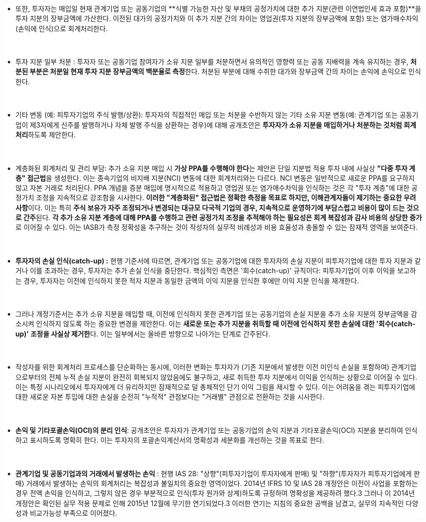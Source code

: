 - 또한, 투자자는 매입일 현재 관계기업 또는 공동기업의 **식별 가능한 자산 및 부채의 공정가치에 대한 추가 지분(관련 이연법인세 효과 포함)**을 투자 지분의 장부금액에 가산한다. 이전된 대가의 공정가치와 이 추가 지분 간의 차이는 영업권(투자 지분의 장부금액에 포함) 또는 염가매수차익(손익에 인식)으로 회계처리한다.

​

- 투자 지분 일부 처분 : 투자자 또는 공동기업 참여자가 소유 지분 일부를 처분하면서 유의적인 영향력 또는 공동 지배력을 계속 유지하는 경우, **처분된 부분은 처분일 현재 투자 지분 장부금액의 백분율로 측정**한다. 처분된 부분에 대해 수취한 대가와 장부금액 간의 차이는 손익에 손익으로 인식한다.

​

- 기타 변동 (예: 피투자기업의 주식 발행/상환): 투자자의 직접적인 매입 또는 처분을 수반하지 않는 기타 소유 지분 변동(예: 관계기업 또는 공동기업이 제3자에게 신주를 발행하거나 자체 발행 주식을 상환하는 경우)에 대해 공개초안은 **투자자가 소유 지분을 매입하거나 처분하는 것처럼 회계처리**하도록 제안한다.

​

- 계층화된 회계처리 및 관리 부담: 추가 소유 지분 매입 시 **가상 PPA를 수행해야 한다**는 제안은 단일 지분법 적용 투자 내에 사실상 **"다중 투자 계층" 접근법**을 생성한다. 이는 종속기업의 비지배 지분(NCI) 변동에 대한 회계처리와는 다르다. NCI 변동은 일반적으로 새로운 PPA를 요구하지 않고 자본 거래로 처리된다. PPA 개념을 증분 매입에 명시적으로 적용하고 영업권 또는 염가매수차익을 인식하는 것은 각 "투자 계층"에 대한 공정가치 조정을 지속적으로 강조함을 시사한다. **이러한 "계층화된" 접근법은 정확한 측정을 목표로 하지만, 이해관계자들이 제기하는 중요한 우려 사항**이다. 이는 특히 **주식 보유가 자주 조정되거나 변경되는 대규모 다국적 기업의 경우, 지속적으로 운영하기에 부담스럽고 비용이 많이 드는 것으로 간주**된다. **각 추가 소유 지분 계층에 대해 PPA를 수행하고 관련 공정가치 조정을 추적해야 하는 필요성은 회계 복잡성과 감사 비용의 상당한 증가**로 이어질 수 있다. 이는 IASB가 측정 정확성을 추구하는 것이 작성자의 실무적 비례성과 비용 효율성과 충돌할 수 있는 잠재적 영역을 보여준다.

​

- **투자자의 손실 인식(catch-up) :** 현행 기준서에 따르면, 관계기업 또는 공동기업에 대한 투자자의 손실 지분이 피투자기업에 대한 투자 지분과 같거나 이를 초과하는 경우, 투자자는 추가 손실 인식을 중단한다. 핵심적인 측면은 '회수(catch-up)' 규칙이다: 피투자기업이 이후 이익을 보고하는 경우, 투자자는 이전에 인식하지 못한 적자 지분과 동일한 금액의 이익 지분을 인식한 후에만 이익 지분 인식을 재개한다.

​

- 그러나 개정기준서는 추가 소유 지분을 매입할 때, 이전에 인식하지 못한 관계기업 또는 공동기업의 손실 지분을 추가 소유 지분의 장부금액을 감소시켜 인식하지 않도록 하는 중요한 변경을 제안한다. 이는 **새로운 또는 추가 지분을 취득할 때 이전에 인식하지 못한 손실에 대한 '회수(catch-up)' 조정을 사실상 제거한**다. 이는 일부에서는 올바른 방향으로 나아가는 단계로 간주된다.

​

- 작성자를 위한 회계처리 프로세스를 단순화하는 동시에, 이러한 변화는 투자자가 (기존 지분에서 발생한 이전 미인식 손실을 포함하여) 관계기업으로부터의 전체 누적 손실 지분이 완전히 회복되지 않았음에도 불구하고, 새로 취득한 투자 지분에서 이익을 인식하는 상황으로 이어질 수 있다. 이는 특정 시나리오에서 투자자에게 더 유리하지만 잠재적으로 덜 총체적인 단기 이익 그림을 제시할 수 있다. 이는 어려움을 겪는 피투자기업에 대한 새로운 자본 투입에 대한 손실을 순전히 "누적적" 관점보다는 "거래별" 관점으로 전환하는 것을 시사한다.

​

- **손익 및 기타포괄손익(OCI)의 분리 인식**: 공개초안은 투자자가 관계기업 또는 공동기업의 손익 지분과 기타포괄손익(OCI) 지분을 분리하여 인식하고 표시하도록 명확히 한다. 이는 투자자의 포괄손익계산서의 명확성과 세분화를 개선하는 것을 목표로 한다.

​

- **관계기업 및 공동기업과의 거래에서 발생하는 손익** : 현행 IAS 28: "상향"(피투자기업이 투자자에게 판매) 및 "하향"(투자자가 피투자기업에게 판매) 거래에서 발생하는 손익의 회계처리는 복잡성과 불일치의 중요한 영역이었다. 2014년 IFRS 10 및 IAS 28 개정안은 이전이 사업을 포함하는 경우 전액 손익을 인식하고, 그렇지 않은 경우 부분적으로 인식(투자 원가와 상계)하도록 규정하여 명확성을 제공하려 했다.3 그러나 이 2014년 개정안은 확인된 실무 적용 문제로 인해 2015년 12월에 무기한 연기되었다.3 이러한 연기는 지침의 중요한 공백을 남겼고, 실무의 지속적인 다양성과 비교가능성 부족으로 이어졌다.
